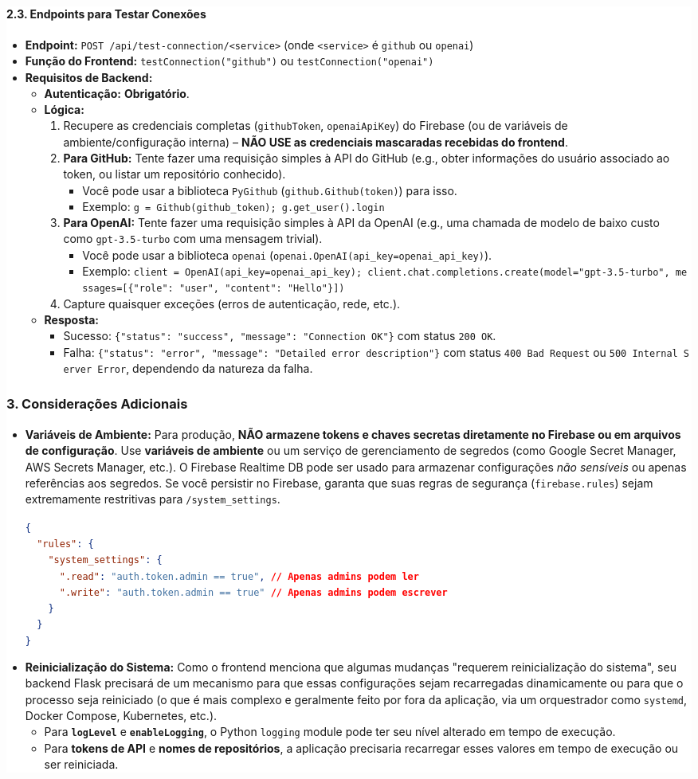 
#### **2.3. Endpoints para Testar Conexões**

  * **Endpoint:** `POST /api/test-connection/<service>` (onde `<service>` é `github` ou `openai`)
  * **Função do Frontend:** `testConnection("github")` ou `testConnection("openai")`
  * **Requisitos de Backend:**
      * **Autenticação:** **Obrigatório**.
      * **Lógica:**
        1.  Recupere as credenciais completas (`githubToken`, `openaiApiKey`) do Firebase (ou de variáveis de ambiente/configuração interna) – **NÃO USE as credenciais mascaradas recebidas do frontend**.
        2.  **Para GitHub:** Tente fazer uma requisição simples à API do GitHub (e.g., obter informações do usuário associado ao token, ou listar um repositório conhecido).
              * Você pode usar a biblioteca `PyGithub` (`github.Github(token)`) para isso.
              * Exemplo: `g = Github(github_token); g.get_user().login`
        3.  **Para OpenAI:** Tente fazer uma requisição simples à API da OpenAI (e.g., uma chamada de modelo de baixo custo como `gpt-3.5-turbo` com uma mensagem trivial).
              * Você pode usar a biblioteca `openai` (`openai.OpenAI(api_key=openai_api_key)`).
              * Exemplo: `client = OpenAI(api_key=openai_api_key); client.chat.completions.create(model="gpt-3.5-turbo", messages=[{"role": "user", "content": "Hello"}])`
        4.  Capture quaisquer exceções (erros de autenticação, rede, etc.).
      * **Resposta:**
          * Sucesso: `{"status": "success", "message": "Connection OK"}` com status `200 OK`.
          * Falha: `{"status": "error", "message": "Detailed error description"}` com status `400 Bad Request` ou `500 Internal Server Error`, dependendo da natureza da falha.

### **3. Considerações Adicionais**

  * **Variáveis de Ambiente:** Para produção, **NÃO armazene tokens e chaves secretas diretamente no Firebase ou em arquivos de configuração**. Use **variáveis de ambiente** ou um serviço de gerenciamento de segredos (como Google Secret Manager, AWS Secrets Manager, etc.). O Firebase Realtime DB pode ser usado para armazenar configurações *não sensíveis* ou apenas referências aos segredos. Se você persistir no Firebase, garanta que suas regras de segurança (`firebase.rules`) sejam extremamente restritivas para `/system_settings`.
    ```json
    {
      "rules": {
        "system_settings": {
          ".read": "auth.token.admin == true", // Apenas admins podem ler
          ".write": "auth.token.admin == true" // Apenas admins podem escrever
        }
      }
    }
    ```
  * **Reinicialização do Sistema:** Como o frontend menciona que algumas mudanças "requerem reinicialização do sistema", seu backend Flask precisará de um mecanismo para que essas configurações sejam recarregadas dinamicamente ou para que o processo seja reiniciado (o que é mais complexo e geralmente feito por fora da aplicação, via um orquestrador como `systemd`, Docker Compose, Kubernetes, etc.).
      * Para **`logLevel`** e **`enableLogging`**, o Python `logging` module pode ter seu nível alterado em tempo de execução.
      * Para **tokens de API** e **nomes de repositórios**, a aplicação precisaria recarregar esses valores em tempo de execução ou ser reiniciada.
